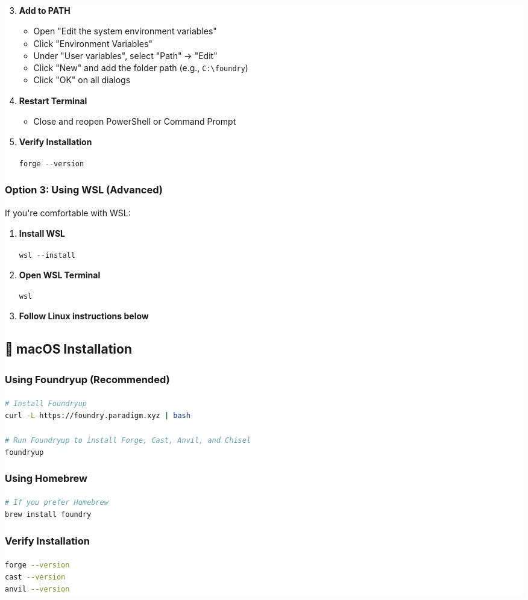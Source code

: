 3. **Add to PATH**
   - Open "Edit the system environment variables"
   - Click "Environment Variables"
   - Under "User variables", select "Path" → "Edit"
   - Click "New" and add the folder path (e.g., `C:\foundry`)
   - Click "OK" on all dialogs

4. **Restart Terminal**
   - Close and reopen PowerShell or Command Prompt

5. **Verify Installation**
   ```powershell
   forge --version
   ```

### Option 3: Using WSL (Advanced)

If you're comfortable with WSL:

1. **Install WSL**
   ```powershell
   wsl --install
   ```

2. **Open WSL Terminal**
   ```powershell
   wsl
   ```

3. **Follow Linux instructions below**

## 🍎 macOS Installation

### Using Foundryup (Recommended)

```bash
# Install Foundryup
curl -L https://foundry.paradigm.xyz | bash

# Run Foundryup to install Forge, Cast, Anvil, and Chisel
foundryup
```

### Using Homebrew

```bash
# If you prefer Homebrew
brew install foundry
```

### Verify Installation

```bash
forge --version
cast --version
anvil --version
```
